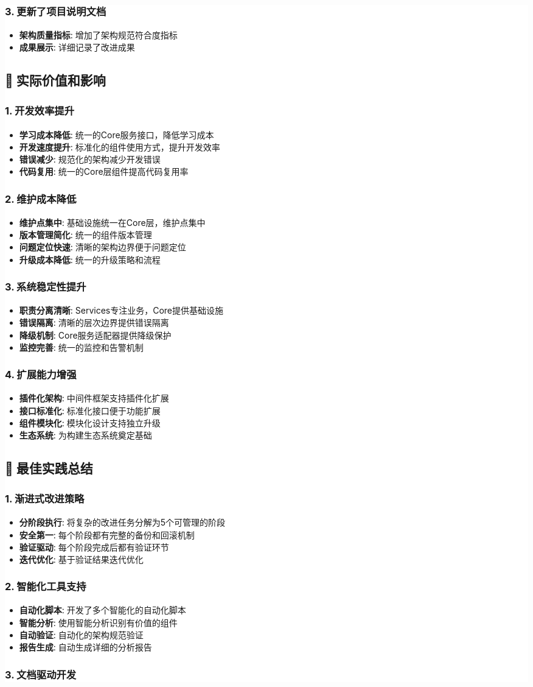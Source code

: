 ### **3. 更新了项目说明文档**
- **架构质量指标**: 增加了架构规范符合度指标
- **成果展示**: 详细记录了改进成果

## 🚀 实际价值和影响

### **1. 开发效率提升**

- **学习成本降低**: 统一的Core服务接口，降低学习成本
- **开发速度提升**: 标准化的组件使用方式，提升开发效率
- **错误减少**: 规范化的架构减少开发错误
- **代码复用**: 统一的Core层组件提高代码复用率

### **2. 维护成本降低**

- **维护点集中**: 基础设施统一在Core层，维护点集中
- **版本管理简化**: 统一的组件版本管理
- **问题定位快速**: 清晰的架构边界便于问题定位
- **升级成本降低**: 统一的升级策略和流程

### **3. 系统稳定性提升**

- **职责分离清晰**: Services专注业务，Core提供基础设施
- **错误隔离**: 清晰的层次边界提供错误隔离
- **降级机制**: Core服务适配器提供降级保护
- **监控完善**: 统一的监控和告警机制

### **4. 扩展能力增强**

- **插件化架构**: 中间件框架支持插件化扩展
- **接口标准化**: 标准化接口便于功能扩展
- **组件模块化**: 模块化设计支持独立升级
- **生态系统**: 为构建生态系统奠定基础

## 🏅 最佳实践总结

### **1. 渐进式改进策略**

- **分阶段执行**: 将复杂的改进任务分解为5个可管理的阶段
- **安全第一**: 每个阶段都有完整的备份和回滚机制
- **验证驱动**: 每个阶段完成后都有验证环节
- **迭代优化**: 基于验证结果迭代优化

### **2. 智能化工具支持**

- **自动化脚本**: 开发了多个智能化的自动化脚本
- **智能分析**: 使用智能分析识别有价值的组件
- **自动验证**: 自动化的架构规范验证
- **报告生成**: 自动生成详细的分析报告

### **3. 文档驱动开发**

